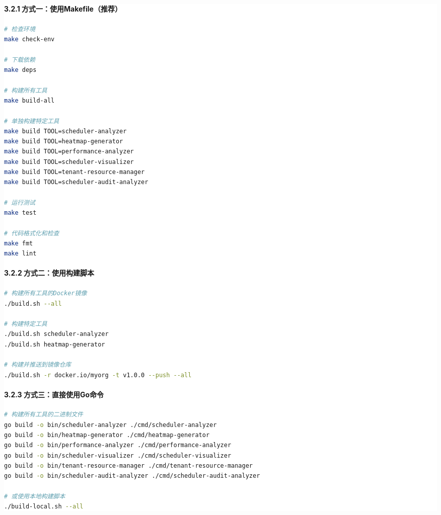 #### 3.2.1 方式一：使用Makefile（推荐）

```bash
# 检查环境
make check-env

# 下载依赖
make deps

# 构建所有工具
make build-all

# 单独构建特定工具
make build TOOL=scheduler-analyzer
make build TOOL=heatmap-generator
make build TOOL=performance-analyzer
make build TOOL=scheduler-visualizer
make build TOOL=tenant-resource-manager
make build TOOL=scheduler-audit-analyzer

# 运行测试
make test

# 代码格式化和检查
make fmt
make lint
```

#### 3.2.2 方式二：使用构建脚本

```bash
# 构建所有工具的Docker镜像
./build.sh --all

# 构建特定工具
./build.sh scheduler-analyzer
./build.sh heatmap-generator

# 构建并推送到镜像仓库
./build.sh -r docker.io/myorg -t v1.0.0 --push --all
```

#### 3.2.3 方式三：直接使用Go命令

```bash
# 构建所有工具的二进制文件
go build -o bin/scheduler-analyzer ./cmd/scheduler-analyzer
go build -o bin/heatmap-generator ./cmd/heatmap-generator
go build -o bin/performance-analyzer ./cmd/performance-analyzer
go build -o bin/scheduler-visualizer ./cmd/scheduler-visualizer
go build -o bin/tenant-resource-manager ./cmd/tenant-resource-manager
go build -o bin/scheduler-audit-analyzer ./cmd/scheduler-audit-analyzer

# 或使用本地构建脚本
./build-local.sh --all
```
